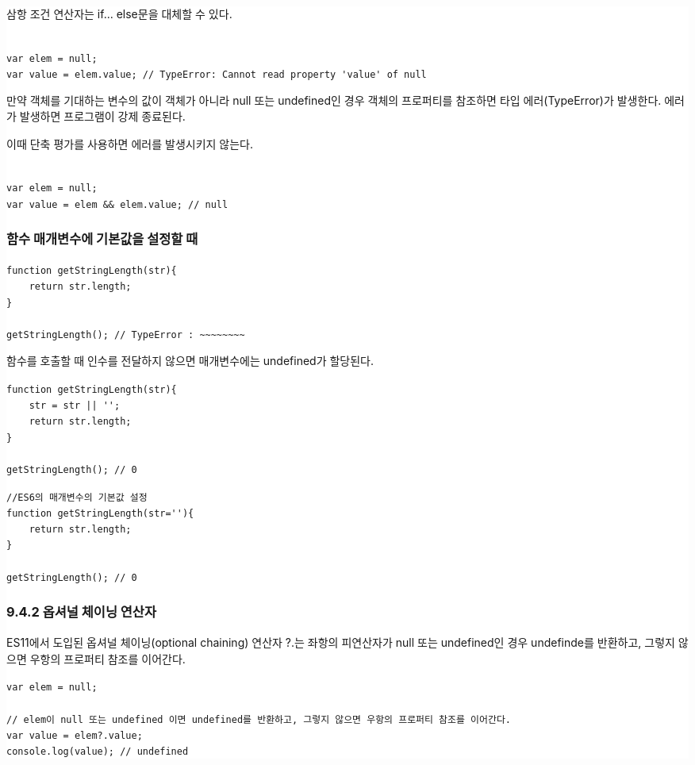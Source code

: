 삼항 조건 연산자는 if... else문을 대체할 수 있다.

```

var elem = null;
var value = elem.value; // TypeError: Cannot read property 'value' of null

```

만약 객체를 기대하는 변수의 값이 객체가 아니라 null 또는 undefined인 경우 객체의 프로퍼티를 참조하면 타입 에러(TypeError)가 발생한다. 에러가 발생하면 프로그램이 강제 종료된다.

이때 단축 평가를 사용하면 에러를 발생시키지 않는다.

```

var elem = null;
var value = elem && elem.value; // null
```

### 함수 매개변수에 기본값을 설정할 때

```
function getStringLength(str){
    return str.length;
}

getStringLength(); // TypeError : ~~~~~~~~
```

함수를 호출할 때 인수를 전달하지 않으면 매개변수에는 undefined가 할당된다.

```
function getStringLength(str){
    str = str || '';
    return str.length;
}

getStringLength(); // 0
```

```
//ES6의 매개변수의 기본값 설정
function getStringLength(str=''){
    return str.length;
}

getStringLength(); // 0
```

### 9.4.2 옵셔널 체이닝 연산자

ES11에서 도입된 옵셔널 체이닝(optional chaining) 연산자 ?.는 좌항의 피연산자가 null 또는 undefined인 경우 undefinde를 반환하고, 그렇지 않으면 우항의 프로퍼티 참조를 이어간다.

```
var elem = null;

// elem이 null 또는 undefined 이면 undefined를 반환하고, 그렇지 않으면 우항의 프로퍼티 참조를 이어간다.
var value = elem?.value;
console.log(value); // undefined

```
